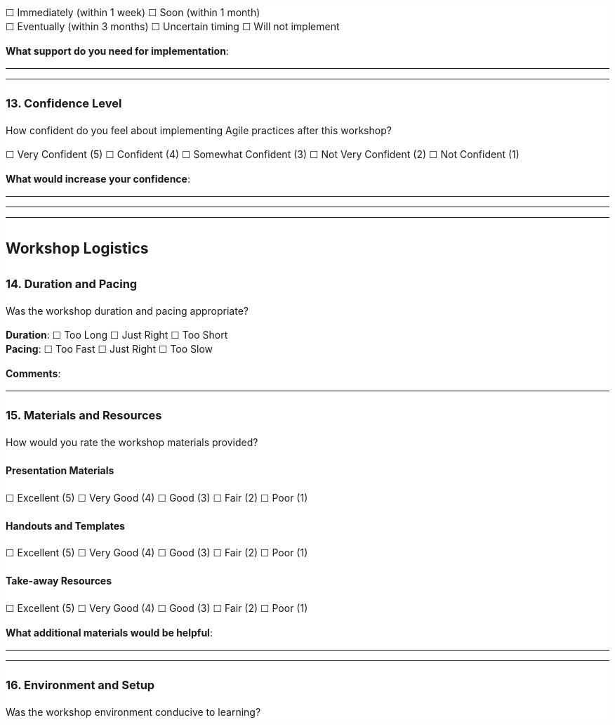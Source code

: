 ☐ Immediately (within 1 week)
☐ Soon (within 1 month)  
☐ Eventually (within 3 months)
☐ Uncertain timing
☐ Will not implement

**What support do you need for implementation**:
_________________________________________________________________
_________________________________________________________________

### 13. Confidence Level
How confident do you feel about implementing Agile practices after this workshop?

☐ Very Confident (5)  ☐ Confident (4)  ☐ Somewhat Confident (3)  ☐ Not Very Confident (2)  ☐ Not Confident (1)

**What would increase your confidence**:
_________________________________________________________________
_________________________________________________________________

---

## Workshop Logistics

### 14. Duration and Pacing
Was the workshop duration and pacing appropriate?

**Duration**: ☐ Too Long  ☐ Just Right  ☐ Too Short  
**Pacing**: ☐ Too Fast  ☐ Just Right  ☐ Too Slow

**Comments**:
_________________________________________________________________

### 15. Materials and Resources
How would you rate the workshop materials provided?

#### Presentation Materials
☐ Excellent (5)  ☐ Very Good (4)  ☐ Good (3)  ☐ Fair (2)  ☐ Poor (1)

#### Handouts and Templates
☐ Excellent (5)  ☐ Very Good (4)  ☐ Good (3)  ☐ Fair (2)  ☐ Poor (1)

#### Take-away Resources
☐ Excellent (5)  ☐ Very Good (4)  ☐ Good (3)  ☐ Fair (2)  ☐ Poor (1)

**What additional materials would be helpful**:
_________________________________________________________________
_________________________________________________________________

### 16. Environment and Setup
Was the workshop environment conducive to learning?
